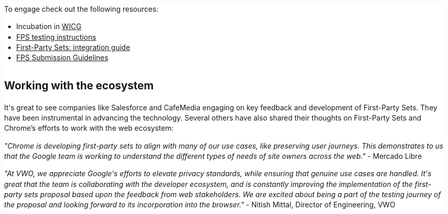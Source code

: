 To engage check out the following resources:

-   Incubation in [WICG](https://github.com/WICG/first-party-sets/issues)
-   [FPS testing instructions](/blog/first-party-sets-testing-instructions/)
-   [First-Party Sets: integration guide](/docs/privacy-sandbox/first-party-sets-integration/)
-   [FPS Submission Guidelines](https://github.com/GoogleChrome/first-party-sets/blob/main/FPS-Submission_Guidelines.md)

## Working with the ecosystem

It's great to see companies like Salesforce and CafeMedia engaging on key feedback and development of First-Party Sets. They have been instrumental in advancing the technology. Several others have also shared their thoughts on First-Party Sets and Chrome’s efforts to work with the web ecosystem:

_"Chrome is developing first-party sets to align with many of our use cases, like preserving user journeys. This demonstrates to us that the Google team is working to understand the different types of needs of site owners across the web."_ - Mercado Libre


_"At VWO, we appreciate Google's efforts to elevate privacy standards, while ensuring that genuine use cases are handled. It's great that the team is collaborating with the developer ecosystem, and is constantly improving the implementation of the first-party sets proposal based upon the feedback from web stakeholders. We are excited about being a part of the testing journey of the proposal and looking forward to its incorporation into the browser."_ - Nitish Mittal, Director of Engineering, VWO